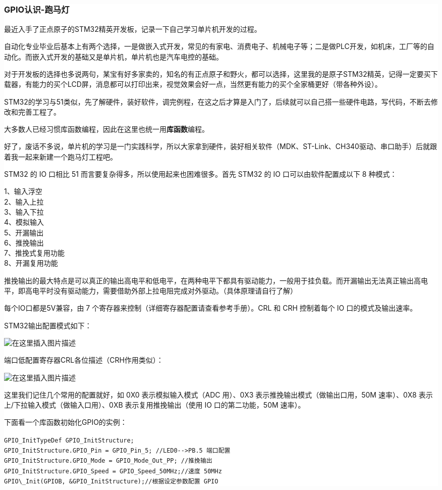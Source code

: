 ### GPIO认识-跑马灯
最近入手了正点原子的STM32精英开发板，记录一下自己学习单片机开发的过程。


自动化专业毕业后基本上有两个选择，一是做嵌入式开发，常见的有家电、消费电子、机械电子等；二是做PLC开发，如机床，工厂等的自动化。而嵌入式开发的基础又是单片机，单片机也是汽车电控的基础。


对于开发板的选择也多说两句，某宝有好多家卖的，知名的有正点原子和野火，都可以选择，这里我的是原子STM32精英，记得一定要买下载器，有能力的买个LCD屏，消息都可以打印出来，视觉效果会好一点，当然更有能力的买个全家桶更好（带各种外设）。


STM32的学习与51类似，先了解硬件，装好软件，调完例程，在这之后才算是入门了，后续就可以自己搭一些硬件电路，写代码，不断去修改和完善工程了。


大多数人已经习惯库函数编程，因此在这里也统一用**库函数**编程。


好了，废话不多说，单片机的学习是一门实践科学，所以大家拿到硬件，装好相关软件（MDK、ST-Link、CH340驱动、串口助手）后就跟着我一起来新建一个跑马灯工程吧。

STM32 的 IO 口相比 51 而言要复杂得多，所以使用起来也困难很多。首先 STM32 的 IO 口可以由软件配置成以下 8 种模式：


1、输入浮空  
 2、输入上拉  
 3、输入下拉  
 4、模拟输入  
 5、开漏输出  
 6、推挽输出  
 7、推挽式复用功能  
 8、开漏复用功能


推挽输出的最大特点是可以真正的输出高电平和低电平，在两种电平下都具有驱动能力，一般用于挂负载。而开漏输出无法真正输出高电平，即高电平时没有驱动能力，需要借助外部上拉电阻完成对外驱动。（具体原理请自行了解）


每个IO口都是5V兼容，由 7 个寄存器来控制（详细寄存器配置请查看参考手册）。CRL 和 CRH 控制着每个 IO 口的模式及输出速率。


STM32输出配置模式如下：


![在这里插入图片描述](https://img-blog.csdnimg.cn/2a24624890c34c7680da152ee2415759.png)


端口低配置寄存器CRL各位描述（CRH作用类似）：


![在这里插入图片描述](https://img-blog.csdnimg.cn/e7f6a3b46ade468dbf3d339c265f99de.png)


这里我们记住几个常用的配置就好，如 0X0 表示模拟输入模式（ADC 用）、0X3 表示推挽输出模式（做输出口用，50M 速率）、0X8 表示上/下拉输入模式（做输入口用）、0XB 表示复用推挽输出（使用 IO 口的第二功能，50M 速率）。


下面看一个库函数初始化GPIO的实例：



```
GPIO_InitTypeDef GPIO_InitStructure;
GPIO_InitStructure.GPIO_Pin = GPIO_Pin_5; //LED0-->PB.5 端口配置
GPIO_InitStructure.GPIO_Mode = GPIO_Mode_Out_PP; //推挽输出
GPIO_InitStructure.GPIO_Speed = GPIO_Speed_50MHz;//速度 50MHz
GPIO\_Init(GPIOB, &GPIO_InitStructure);//根据设定参数配置 GPIO

```
